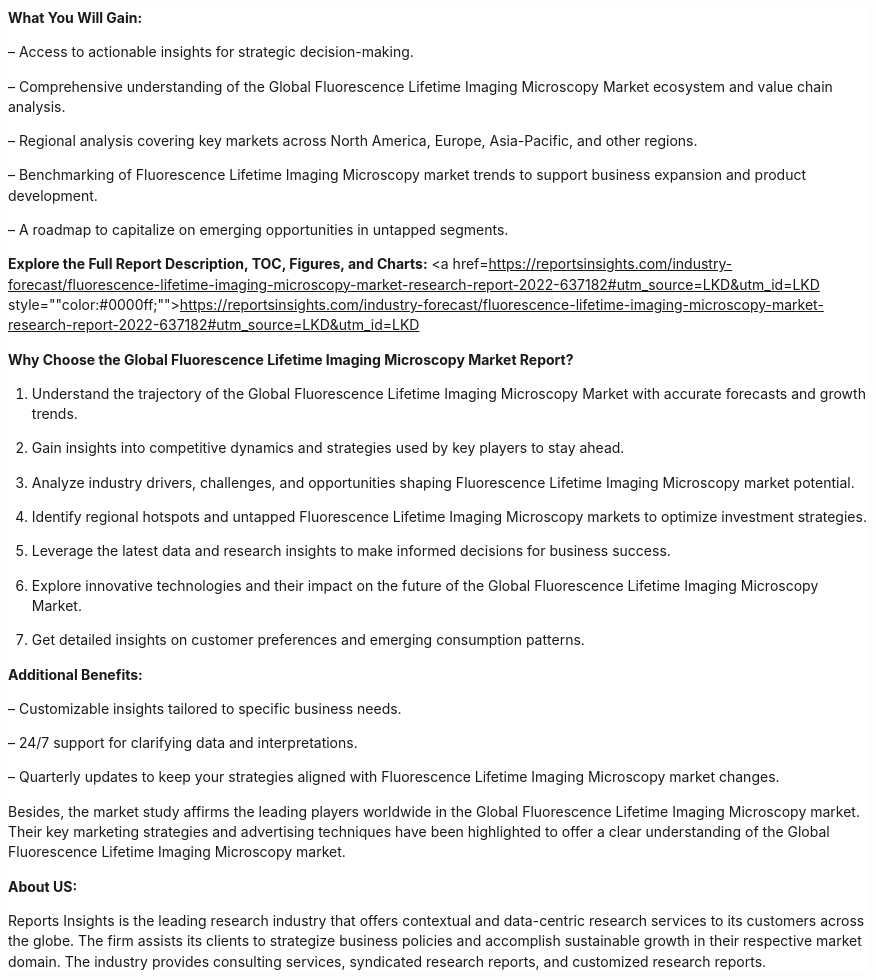 <strong>What You Will Gain:</strong>

– Access to actionable insights for strategic decision-making.

– Comprehensive understanding of the Global Fluorescence Lifetime Imaging Microscopy Market ecosystem and value chain analysis.

– Regional analysis covering key markets across North America, Europe, Asia-Pacific, and other regions.

– Benchmarking of Fluorescence Lifetime Imaging Microscopy market trends to support business expansion and product development.

– A roadmap to capitalize on emerging opportunities in untapped segments.

<strong>Explore the Full Report Description, TOC, Figures, and Charts:</strong>
<a href=https://reportsinsights.com/industry-forecast/fluorescence-lifetime-imaging-microscopy-market-research-report-2022-637182#utm_source=LKD&utm_id=LKD style=""color:#0000ff;"">https://reportsinsights.com/industry-forecast/fluorescence-lifetime-imaging-microscopy-market-research-report-2022-637182#utm_source=LKD&utm_id=LKD</a>

<strong>Why Choose the Global Fluorescence Lifetime Imaging Microscopy Market Report?</strong>

1. Understand the trajectory of the Global Fluorescence Lifetime Imaging Microscopy Market with accurate forecasts and growth trends.

2. Gain insights into competitive dynamics and strategies used by key players to stay ahead.

3. Analyze industry drivers, challenges, and opportunities shaping Fluorescence Lifetime Imaging Microscopy market potential.

4. Identify regional hotspots and untapped Fluorescence Lifetime Imaging Microscopy markets to optimize investment strategies.

5. Leverage the latest data and research insights to make informed decisions for business success.

6. Explore innovative technologies and their impact on the future of the Global Fluorescence Lifetime Imaging Microscopy Market.

7. Get detailed insights on customer preferences and emerging consumption patterns.

<strong>Additional Benefits:</strong>

– Customizable insights tailored to specific business needs.

– 24/7 support for clarifying data and interpretations.

– Quarterly updates to keep your strategies aligned with Fluorescence Lifetime Imaging Microscopy market changes.

Besides, the market study affirms the leading players worldwide in the Global Fluorescence Lifetime Imaging Microscopy market. Their key marketing strategies and advertising techniques have been highlighted to offer a clear understanding of the Global Fluorescence Lifetime Imaging Microscopy market.

<strong><strong>About US</strong>:</strong>

Reports Insights is the leading research industry that offers contextual and data-centric research services to its customers across the globe. The firm assists its clients to strategize business policies and accomplish sustainable growth in their respective market domain. The industry provides consulting services, syndicated research reports, and customized research reports.

